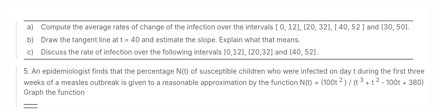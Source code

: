   </dl>
 </blockquote>
 <p>
  <img alt="" src="../../../images/2009/5/09.05.08.01.jpg"/>
 </p>

<blockquote>
  <dl>
   <table border="0">
    <tr>
     <td>
      a)
     </td>
     <td>
      Compute the average rates of change of the infection over the intervals [ 0, 12], [20, 32], [ 40, 52 ] and [30, 50].
     </td>
    </tr>
    <tr>
     <td>
      b)
     </td>
     <td>
      Draw the tangent line at t = 40 and estimate the slope.  Explain what that means.
     </td>
    </tr>
    <tr>
     <td>
      c)
     </td>
     <td>
      Discuss the rate of infection over the following intervals [0,12], [20,32] and [40, 52].
     </td>
    </tr>
   </table>
  </dl>
 </blockquote>
<blockquote>
  <dl>
   <dt>
    5.  An epidemiologist finds that the percentage N(t) of susceptible children who were infected on day t during the first three weeks of a measles outbreak is given to a reasonable approximation by the function N(t) = (100t
    <sup>
     2
    </sup>
    ) / (t
    <sup>
     3
    </sup>
    + t
    <sup>
     2
    </sup>
    - 100t + 380)
    <dt>
     Graph the function
     <table border="0">
      <tr>
       <td>
       </td>
       <td>
       </td>
